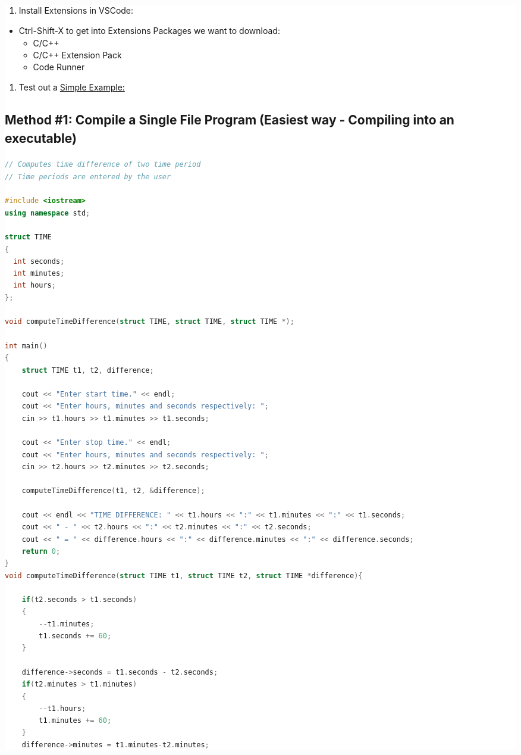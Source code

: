 
1. Install Extensions in VSCode:
- Ctrl-Shift-X to get into Extensions
    Packages we want to download: 
    - C/C++
    - C/C++ Extension Pack
    - Code Runner

1. Test out a [Simple Example:](https://en.wikibooks.org/wiki/Java_Programming/Understanding_a_Java_Program)

## Method #1: Compile a Single File Program (Easiest way - Compiling into an executable)

``` cpp
// Computes time difference of two time period
// Time periods are entered by the user

#include <iostream>
using namespace std;

struct TIME
{
  int seconds;
  int minutes;
  int hours;
};

void computeTimeDifference(struct TIME, struct TIME, struct TIME *);

int main()
{
    struct TIME t1, t2, difference;

    cout << "Enter start time." << endl;
    cout << "Enter hours, minutes and seconds respectively: ";
    cin >> t1.hours >> t1.minutes >> t1.seconds;

    cout << "Enter stop time." << endl;
    cout << "Enter hours, minutes and seconds respectively: ";
    cin >> t2.hours >> t2.minutes >> t2.seconds;

    computeTimeDifference(t1, t2, &difference);

    cout << endl << "TIME DIFFERENCE: " << t1.hours << ":" << t1.minutes << ":" << t1.seconds;
    cout << " - " << t2.hours << ":" << t2.minutes << ":" << t2.seconds;
    cout << " = " << difference.hours << ":" << difference.minutes << ":" << difference.seconds;
    return 0;
}
void computeTimeDifference(struct TIME t1, struct TIME t2, struct TIME *difference){
    
    if(t2.seconds > t1.seconds)
    {
        --t1.minutes;
        t1.seconds += 60;
    }

    difference->seconds = t1.seconds - t2.seconds;
    if(t2.minutes > t1.minutes)
    {
        --t1.hours;
        t1.minutes += 60;
    }
    difference->minutes = t1.minutes-t2.minutes;
```